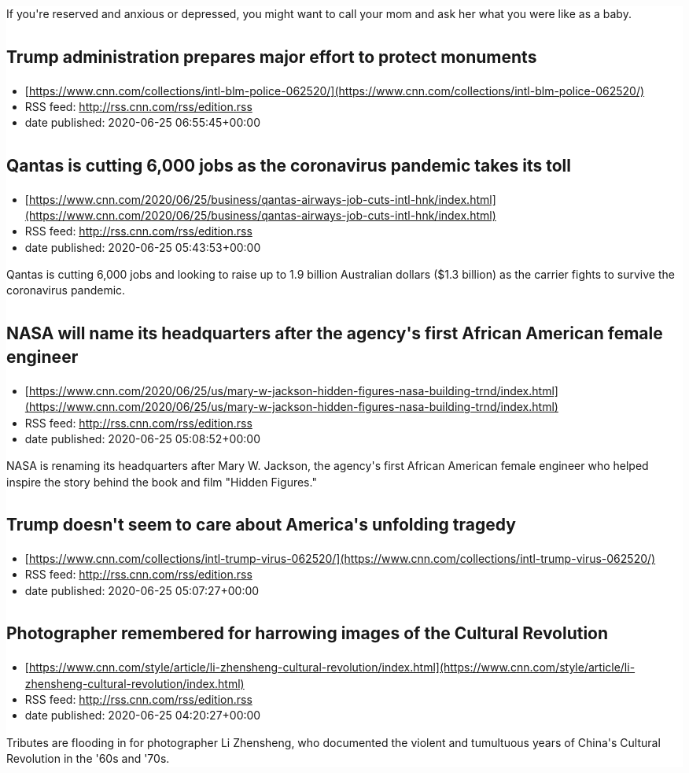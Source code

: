 If you're reserved and anxious or depressed, you might want to call your mom and ask her what you were like as a baby.

## Trump administration prepares major effort to protect monuments
 - [https://www.cnn.com/collections/intl-blm-police-062520/](https://www.cnn.com/collections/intl-blm-police-062520/)
 - RSS feed: http://rss.cnn.com/rss/edition.rss
 - date published: 2020-06-25 06:55:45+00:00



## Qantas is cutting 6,000 jobs as the coronavirus pandemic takes its toll
 - [https://www.cnn.com/2020/06/25/business/qantas-airways-job-cuts-intl-hnk/index.html](https://www.cnn.com/2020/06/25/business/qantas-airways-job-cuts-intl-hnk/index.html)
 - RSS feed: http://rss.cnn.com/rss/edition.rss
 - date published: 2020-06-25 05:43:53+00:00

Qantas is cutting 6,000 jobs and looking to raise up to 1.9 billion Australian dollars ($1.3 billion) as the carrier fights to survive the coronavirus pandemic.

## NASA will name its headquarters after the agency's first African American female engineer
 - [https://www.cnn.com/2020/06/25/us/mary-w-jackson-hidden-figures-nasa-building-trnd/index.html](https://www.cnn.com/2020/06/25/us/mary-w-jackson-hidden-figures-nasa-building-trnd/index.html)
 - RSS feed: http://rss.cnn.com/rss/edition.rss
 - date published: 2020-06-25 05:08:52+00:00

NASA is renaming its headquarters after Mary W. Jackson, the agency's first African American female engineer who helped inspire the story behind the book and film "Hidden Figures."

## Trump doesn't seem to care about America's unfolding tragedy
 - [https://www.cnn.com/collections/intl-trump-virus-062520/](https://www.cnn.com/collections/intl-trump-virus-062520/)
 - RSS feed: http://rss.cnn.com/rss/edition.rss
 - date published: 2020-06-25 05:07:27+00:00



## Photographer remembered for harrowing images of the Cultural Revolution
 - [https://www.cnn.com/style/article/li-zhensheng-cultural-revolution/index.html](https://www.cnn.com/style/article/li-zhensheng-cultural-revolution/index.html)
 - RSS feed: http://rss.cnn.com/rss/edition.rss
 - date published: 2020-06-25 04:20:27+00:00

Tributes are flooding in for photographer Li Zhensheng, who documented the violent and tumultuous years of China's Cultural Revolution in the '60s and '70s.

